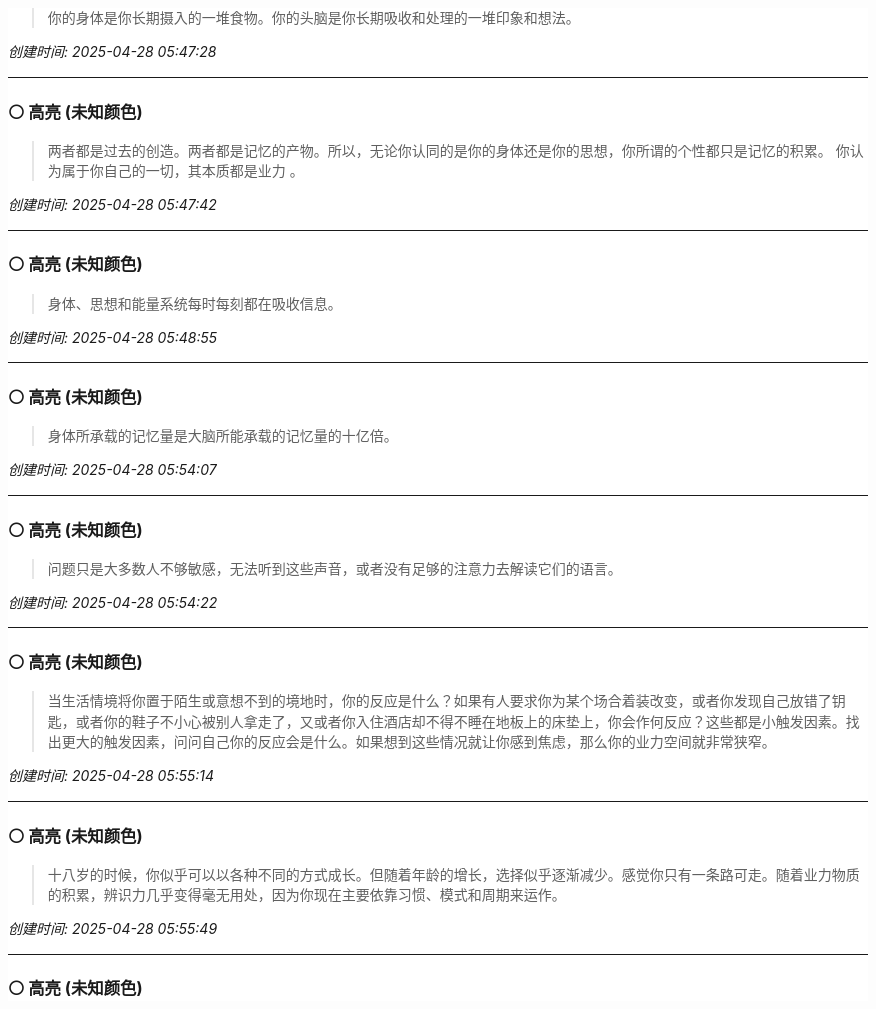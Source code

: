 > 你的身体是你长期摄入的一堆食物。你的头脑是你长期吸收和处理的一堆印象和想法。

*创建时间: 2025-04-28 05:47:28*

---

### ⚪ 高亮 (未知颜色)

> 两者都是过去的创造。两者都是记忆的产物。所以，无论你认同的是你的身体还是你的思想，你所谓的个性都只是记忆的积累。 你认为属于你自己的一切，其本质都是业力 。

*创建时间: 2025-04-28 05:47:42*

---

### ⚪ 高亮 (未知颜色)

> 身体、思想和能量系统每时每刻都在吸收信息。

*创建时间: 2025-04-28 05:48:55*

---

### ⚪ 高亮 (未知颜色)

> 身体所承载的记忆量是大脑所能承载的记忆量的十亿倍。

*创建时间: 2025-04-28 05:54:07*

---

### ⚪ 高亮 (未知颜色)

> 问题只是大多数人不够敏感，无法听到这些声音，或者没有足够的注意力去解读它们的语言。

*创建时间: 2025-04-28 05:54:22*

---

### ⚪ 高亮 (未知颜色)

> 当生活情境将你置于陌生或意想不到的境地时，你的反应是什么？如果有人要求你为某个场合着装改变，或者你发现自己放错了钥匙，或者你的鞋子不小心被别人拿走了，又或者你入住酒店却不得不睡在地板上的床垫上，你会作何反应？这些都是小触发因素。找出更大的触发因素，问问自己你的反应会是什么。如果想到这些情况就让你感到焦虑，那么你的业力空间就非常狭窄。

*创建时间: 2025-04-28 05:55:14*

---

### ⚪ 高亮 (未知颜色)

> 十八岁的时候，你似乎可以以各种不同的方式成长。但随着年龄的增长，选择似乎逐渐减少。感觉你只有一条路可走。随着业力物质的积累，辨识力几乎变得毫无用处，因为你现在主要依靠习惯、模式和周期来运作。

*创建时间: 2025-04-28 05:55:49*

---

### ⚪ 高亮 (未知颜色)
